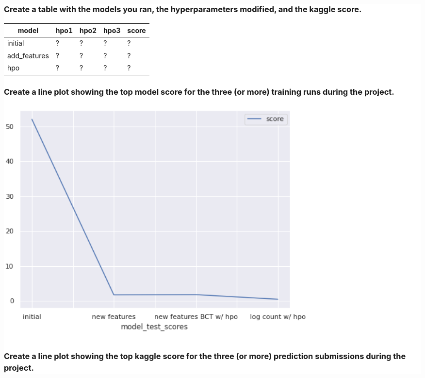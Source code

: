 
### Create a table with the models you ran, the hyperparameters modified, and the kaggle score.
|model|hpo1|hpo2|hpo3|score|
|--|--|--|--|--|
|initial|?|?|?|?|
|add_features|?|?|?|?|
|hpo|?|?|?|?|

### Create a line plot showing the top model score for the three (or more) training runs during the project.

![model_train_score.png](https://github.com/ssar0014/bike_demand_kaggle_uda_prj_1/blob/main/project/img/model_train_score.png)

### Create a line plot showing the top kaggle score for the three (or more) prediction submissions during the project.
